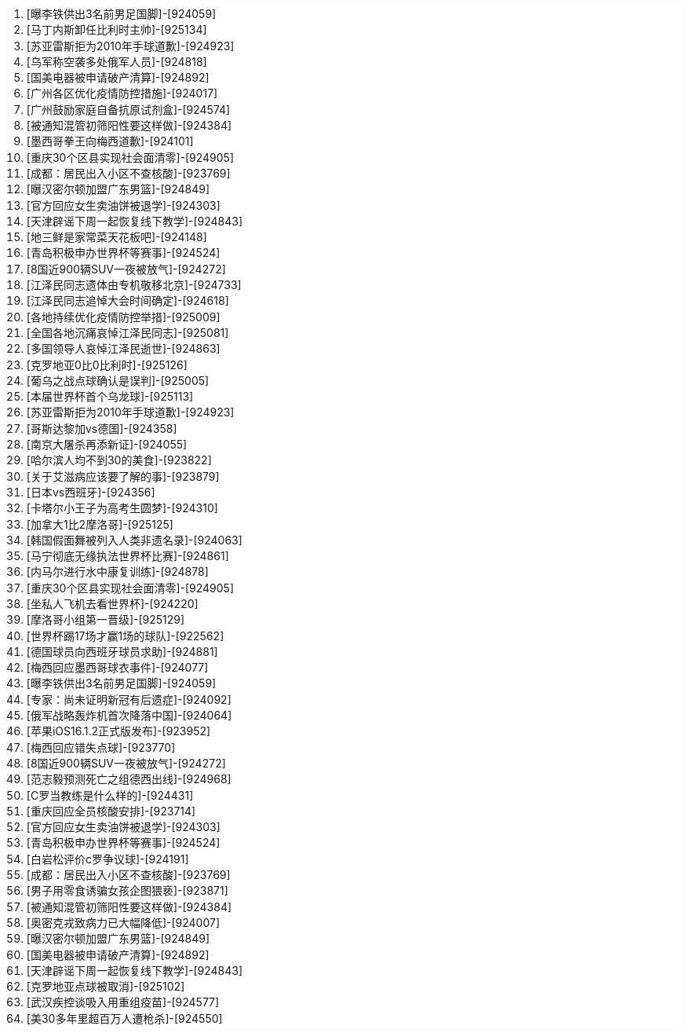 1. [曝李铁供出3名前男足国脚]-[924059]
1. [马丁内斯卸任比利时主帅]-[925134]
1. [苏亚雷斯拒为2010年手球道歉]-[924923]
1. [乌军称空袭多处俄军人员]-[924818]
1. [国美电器被申请破产清算]-[924892]
1. [广州各区优化疫情防控措施]-[924017]
1. [广州鼓励家庭自备抗原试剂盒]-[924574]
1. [被通知混管初筛阳性要这样做]-[924384]
1. [墨西哥拳王向梅西道歉]-[924101]
1. [重庆30个区县实现社会面清零]-[924905]
1. [成都：居民出入小区不查核酸]-[923769]
1. [曝汉密尔顿加盟广东男篮]-[924849]
1. [官方回应女生卖油饼被退学]-[924303]
1. [天津辟谣下周一起恢复线下教学]-[924843]
1. [地三鲜是家常菜天花板吧]-[924148]
1. [青岛积极申办世界杯等赛事]-[924524]
1. [8国近900辆SUV一夜被放气]-[924272]
1. [江泽民同志遗体由专机敬移北京]-[924733]
1. [江泽民同志追悼大会时间确定]-[924618]
1. [各地持续优化疫情防控举措]-[925009]
1. [全国各地沉痛哀悼江泽民同志]-[925081]
1. [多国领导人哀悼江泽民逝世]-[924863]
1. [克罗地亚0比0比利时]-[925126]
1. [葡乌之战点球确认是误判]-[925005]
1. [本届世界杯首个乌龙球]-[925113]
1. [苏亚雷斯拒为2010年手球道歉]-[924923]
1. [哥斯达黎加vs德国]-[924358]
1. [南京大屠杀再添新证]-[924055]
1. [哈尔滨人均不到30的美食]-[923822]
1. [关于艾滋病应该要了解的事]-[923879]
1. [日本vs西班牙]-[924356]
1. [卡塔尔小王子为高考生圆梦]-[924310]
1. [加拿大1比2摩洛哥]-[925125]
1. [韩国假面舞被列入人类非遗名录]-[924063]
1. [马宁彻底无缘执法世界杯比赛]-[924861]
1. [内马尔进行水中康复训练]-[924878]
1. [重庆30个区县实现社会面清零]-[924905]
1. [坐私人飞机去看世界杯]-[924220]
1. [摩洛哥小组第一晋级]-[925129]
1. [世界杯踢17场才赢1场的球队]-[922562]
1. [德国球员向西班牙球员求助]-[924881]
1. [梅西回应墨西哥球衣事件]-[924077]
1. [曝李铁供出3名前男足国脚]-[924059]
1. [专家：尚未证明新冠有后遗症]-[924092]
1. [俄军战略轰炸机首次降落中国]-[924064]
1. [苹果iOS16.1.2正式版发布]-[923952]
1. [梅西回应错失点球]-[923770]
1. [8国近900辆SUV一夜被放气]-[924272]
1. [范志毅预测死亡之组德西出线]-[924968]
1. [C罗当教练是什么样的]-[924431]
1. [重庆回应全员核酸安排]-[923714]
1. [官方回应女生卖油饼被退学]-[924303]
1. [青岛积极申办世界杯等赛事]-[924524]
1. [白岩松评价c罗争议球]-[924191]
1. [成都：居民出入小区不查核酸]-[923769]
1. [男子用零食诱骗女孩企图猥亵]-[923871]
1. [被通知混管初筛阳性要这样做]-[924384]
1. [奥密克戎致病力已大幅降低]-[924007]
1. [曝汉密尔顿加盟广东男篮]-[924849]
1. [国美电器被申请破产清算]-[924892]
1. [天津辟谣下周一起恢复线下教学]-[924843]
1. [克罗地亚点球被取消]-[925102]
1. [武汉疾控谈吸入用重组疫苗]-[924577]
1. [美30多年里超百万人遭枪杀]-[924550]